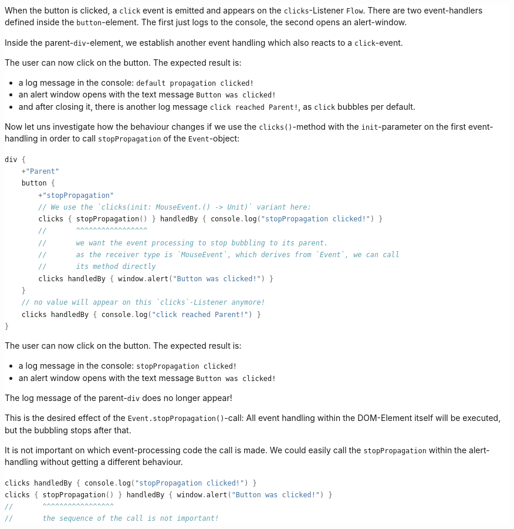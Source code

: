 When the button is clicked, a `click` event is emitted and appears on the `clicks`-Listener `Flow`.
There are two event-handlers defined inside the `button`-element. The first just logs to the console, the second
opens an alert-window.

Inside the parent-`div`-element, we establish another event handling which also reacts to a `click`-event.

The user can now click on the button. The expected result is:
- a log message in the console: `default propagation clicked!`
- an alert window opens with the text message `Button was clicked!`
- and after closing it, there is another log message `click reached Parent!`, as `click` bubbles per default.

Now let uns investigate how the behaviour changes if we use the `clicks()`-method with the `init`-parameter on
the first event-handling in order to call `stopPropagation` of the `Event`-object:

```kotlin
div {
    +"Parent"
    button {
        +"stopPropagation"
        // We use the `clicks(init: MouseEvent.() -> Unit)` variant here:
        clicks { stopPropagation() } handledBy { console.log("stopPropagation clicked!") }
        //       ^^^^^^^^^^^^^^^^^
        //       we want the event processing to stop bubbling to its parent.
        //       as the receiver type is `MouseEvent`, which derives from `Event`, we can call
        //       its method directly
        clicks handledBy { window.alert("Button was clicked!") }
    }
    // no value will appear on this `clicks`-Listener anymore!
    clicks handledBy { console.log("click reached Parent!") }
}
```

The user can now click on the button. The expected result is:
- a log message in the console: `stopPropagation clicked!`
- an alert window opens with the text message `Button was clicked!`

The log message of the parent-`div` does no longer appear!

This is the desired effect of the `Event.stopPropagation()`-call: All event handling within the DOM-Element itself will
be executed, but the bubbling stops after that.

It is not important on which event-processing code the call is made. We could easily call the `stopPropagation` within
the alert-handling without getting a different behaviour.

```kotlin
clicks handledBy { console.log("stopPropagation clicked!") }
clicks { stopPropagation() } handledBy { window.alert("Button was clicked!") }
//       ^^^^^^^^^^^^^^^^^
//       the sequence of the call is not important!
```
